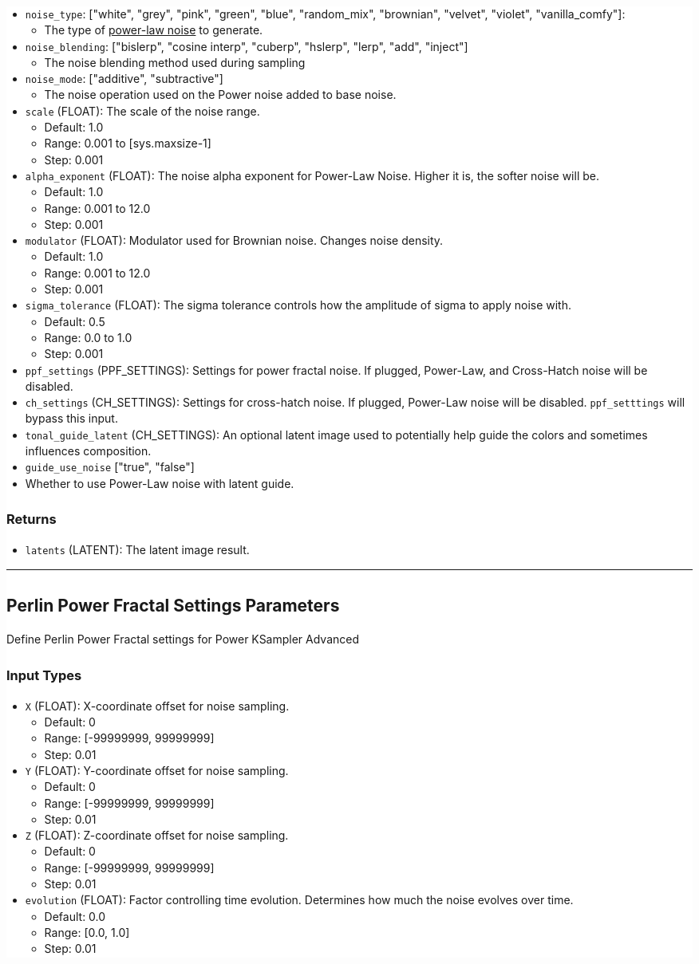 - `noise_type`: ["white", "grey", "pink", "green", "blue", "random_mix", "brownian", "velvet", "violet", "vanilla_comfy"]: 
  - The type of [power-law noise](https://en.wikipedia.org/wiki/Colors_of_noise#Technical_definitions) to generate.
- `noise_blending`: ["bislerp", "cosine interp", "cuberp", "hslerp", "lerp", "add", "inject"]
  - The noise blending method used during sampling
- `noise_mode`: ["additive", "subtractive"]
  - The noise operation used on the Power noise added to base noise.
- `scale` (FLOAT): The scale of the noise range.
    - Default: 1.0
    - Range: 0.001 to [sys.maxsize-1]
    - Step: 0.001
- `alpha_exponent` (FLOAT): The noise alpha exponent for Power-Law Noise. Higher it is, the softer noise will be.
    - Default: 1.0
    - Range: 0.001 to 12.0
    - Step: 0.001
- `modulator` (FLOAT): Modulator used for Brownian noise. Changes noise density.
    - Default: 1.0
    - Range: 0.001 to 12.0
    - Step: 0.001
- `sigma_tolerance` (FLOAT): The sigma tolerance controls how the amplitude of sigma to apply noise with. 
    - Default: 0.5
    - Range: 0.0 to 1.0
    - Step: 0.001
- `ppf_settings` (PPF_SETTINGS): Settings for power fractal noise. If plugged, Power-Law, and Cross-Hatch noise will be disabled.
- `ch_settings` (CH_SETTINGS): Settings for cross-hatch noise. If plugged, Power-Law noise will be disabled. `ppf_setttings` will bypass this input.
- `tonal_guide_latent` (CH_SETTINGS): An optional latent image used to potentially help guide the colors and sometimes influences composition. 
- `guide_use_noise` ["true", "false"]
 - Whether to use Power-Law noise with latent guide. 

### Returns

- `latents` (LATENT): The latent image result.

---

## **Perlin Power Fractal Settings** Parameters

Define Perlin Power Fractal settings for Power KSampler Advanced

### Input Types

- `X` (FLOAT): X-coordinate offset for noise sampling.
  - Default: 0
  - Range: [-99999999, 99999999]
  - Step: 0.01
- `Y` (FLOAT): Y-coordinate offset for noise sampling.
  - Default: 0
  - Range: [-99999999, 99999999]
  - Step: 0.01
- `Z` (FLOAT): Z-coordinate offset for noise sampling.
  - Default: 0
  - Range: [-99999999, 99999999]
  - Step: 0.01
- `evolution` (FLOAT): Factor controlling time evolution. Determines how much the noise evolves over time.
  - Default: 0.0
  - Range: [0.0, 1.0]
  - Step: 0.01